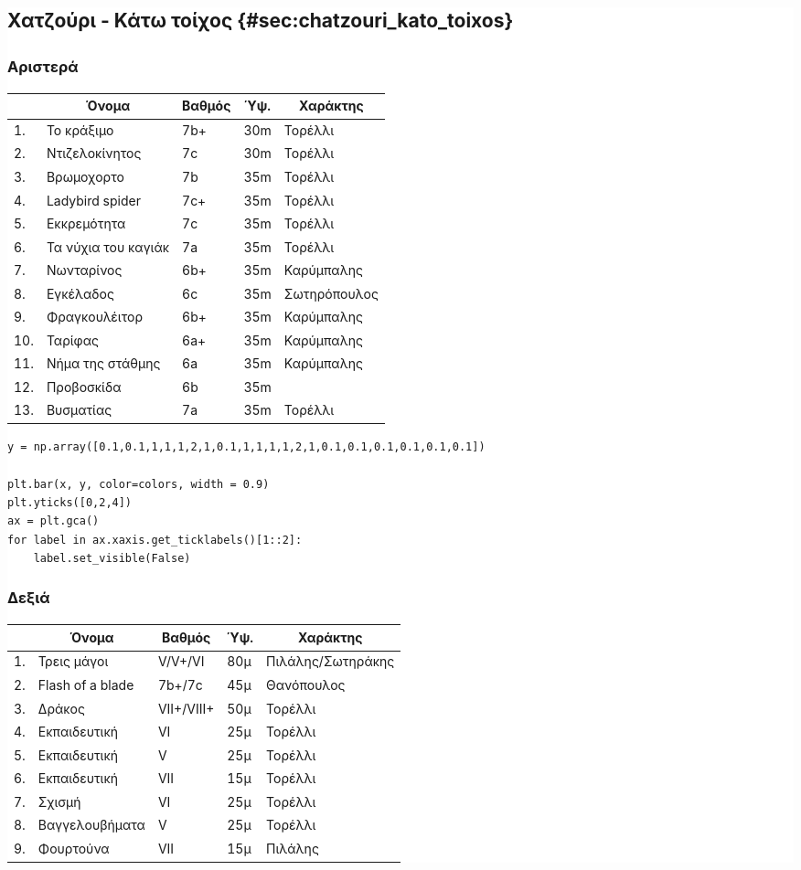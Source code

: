 </div>
</div>

## Χατζούρι - Κάτω τοίχος {#sec:chatzouri_kato_toixos}

### Αριστερά

|     |  Όνομα          | Βαθμός | Ύψ. | Χαράκτης
|-|-|-|-|-|
| 1.  | Το κράξιμο          | 7b+ | 30m | Τορέλλι
| 2.  | Ντιζελοκίνητος      | 7c  | 30m | Τορέλλι
| 3.  | Βρωμοχορτο          | 7b  | 35m | Τορέλλι
| 4.  | Ladybird spider     | 7c+ | 35m | Τορέλλι
| 5.  | Εκκρεμότητα         | 7c  | 35m | Τορέλλι
| 6.  | Τα νύχια του καγιάκ | 7a  | 35m | Τορέλλι
| 7.  | Νωνταρίνος          | 6b+ | 35m | Καρύμπαλης
| 8.  | Εγκέλαδος           | 6c  | 35m | Σωτηρόπουλος
| 9.  | Φραγκουλέιτορ       | 6b+ | 35m | Καρύμπαλης
| 10. | Ταρίφας             | 6a+ | 35m | Καρύμπαλης
| 11. | Νήμα της στάθμης    | 6a  | 35m | Καρύμπαλης
| 12. | Προβοσκίδα          | 6b  | 35m | 
| 13. | Βυσματίας           | 7a  | 35m | Τορέλλι

```{.matplotlib preamble=scripts/barchart4.py format=SVG caption="Χατζούρι - Κάτω τοίχος αριστερά. Αθροιστικό γράφημα όλων των διαθέσιμων βαθμολογιών." label=lstpreprocess}
y = np.array([0.1,0.1,1,1,1,2,1,0.1,1,1,1,1,2,1,0.1,0.1,0.1,0.1,0.1,0.1])

plt.bar(x, y, color=colors, width = 0.9)
plt.yticks([0,2,4])
ax = plt.gca()
for label in ax.xaxis.get_ticklabels()[1::2]:
    label.set_visible(False)
```

### Δεξιά

|     |  Όνομα          | Βαθμός | Ύψ. | Χαράκτης
|-|-|-|-|-|
|1.  | Τρεις μάγοι      | V/V+/VI    | 80μ | Πιλάλης/Σωτηράκης  |
|2.  | Flash of a blade | 7b+/7c     | 45μ | Θανόπουλος  |
|3.  | Δράκος           | VII+/VIII+ | 50μ | Τορέλλι  |
|4.  | Εκπαιδευτική     | VI         | 25μ | Τορέλλι  |
|5.  | Εκπαιδευτική     | V          | 25μ | Τορέλλι  |
|6.  | Εκπαιδευτική     | VII        | 15μ | Τορέλλι  |
|7.  | Σχισμή           | VI         | 25μ | Τορέλλι  |
|8.  | Βαγγελουβήματα   | V          | 25μ | Τορέλλι  |
|9.  | Φουρτούνα        | VII        | 15μ | Πιλάλης  |
